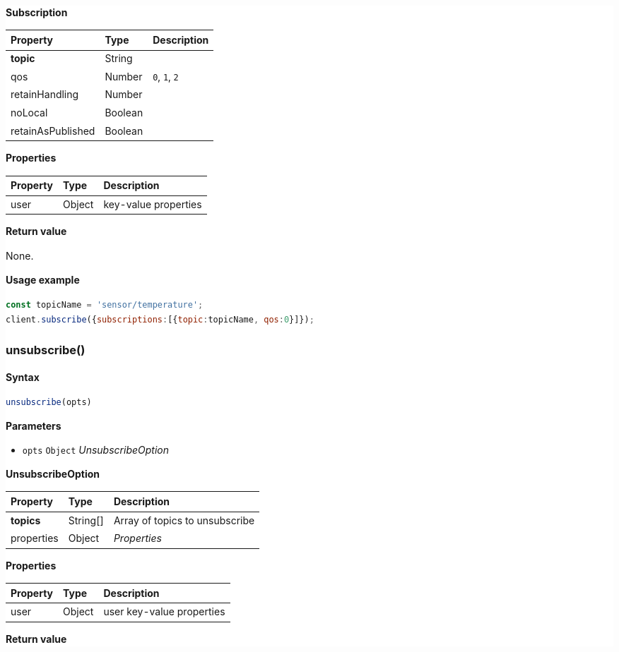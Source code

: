 **Subscription**

| Property           | Type       | Description           |
|:-------------------|:-----------|:----------------------|
| **topic**          | String     |                       |
| qos                | Number     | `0`, `1`, `2`         |
| retainHandling     | Number     |                       |
| noLocal            | Boolean    |                       |
| retainAsPublished  | Boolean    |                       |

**Properties**

| Property           | Type       | Description           |
|:-------------------|:-----------|:----------------------|
| user               | Object     | key-value properties  |

**Return value**

None.

**Usage example**

```js
const topicName = 'sensor/temperature';
client.subscribe({subscriptions:[{topic:topicName, qos:0}]});
```

### unsubscribe()

**Syntax**

```js
unsubscribe(opts)
```

**Parameters**

- `opts` `Object` *UnsubscribeOption*

**UnsubscribeOption**

| Property           | Type       | Description           |
|:-------------------|:-----------|:----------------------|
| **topics**         | String[]   | Array of topics to unsubscribe |
| properties         | Object     | *Properties*          |

**Properties**

| Property           | Type       | Description           |
|:-------------------|:-----------|:----------------------|
| user               | Object     | user key-value properties |

**Return value**
